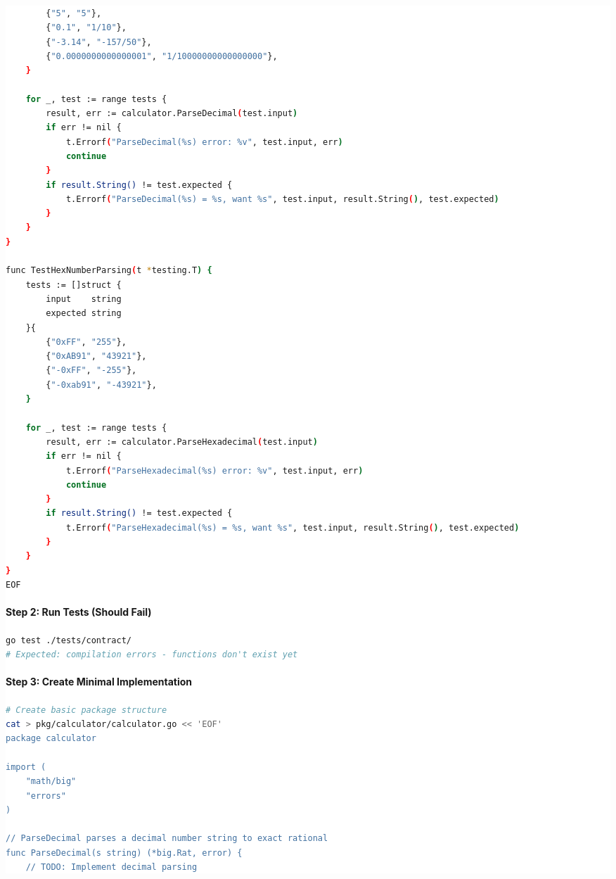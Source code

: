 ```bash
        {"5", "5"},
        {"0.1", "1/10"},
        {"-3.14", "-157/50"},
        {"0.0000000000000001", "1/10000000000000000"},
    }

    for _, test := range tests {
        result, err := calculator.ParseDecimal(test.input)
        if err != nil {
            t.Errorf("ParseDecimal(%s) error: %v", test.input, err)
            continue
        }
        if result.String() != test.expected {
            t.Errorf("ParseDecimal(%s) = %s, want %s", test.input, result.String(), test.expected)
        }
    }
}

func TestHexNumberParsing(t *testing.T) {
    tests := []struct {
        input    string
        expected string
    }{
        {"0xFF", "255"},
        {"0xAB91", "43921"},
        {"-0xFF", "-255"},
        {"-0xab91", "-43921"},
    }

    for _, test := range tests {
        result, err := calculator.ParseHexadecimal(test.input)
        if err != nil {
            t.Errorf("ParseHexadecimal(%s) error: %v", test.input, err)
            continue
        }
        if result.String() != test.expected {
            t.Errorf("ParseHexadecimal(%s) = %s, want %s", test.input, result.String(), test.expected)
        }
    }
}
EOF
```

#### Step 2: Run Tests (Should Fail)
```bash
go test ./tests/contract/
# Expected: compilation errors - functions don't exist yet
```

#### Step 3: Create Minimal Implementation
```bash
# Create basic package structure
cat > pkg/calculator/calculator.go << 'EOF'
package calculator

import (
    "math/big"
    "errors"
)

// ParseDecimal parses a decimal number string to exact rational
func ParseDecimal(s string) (*big.Rat, error) {
    // TODO: Implement decimal parsing
```